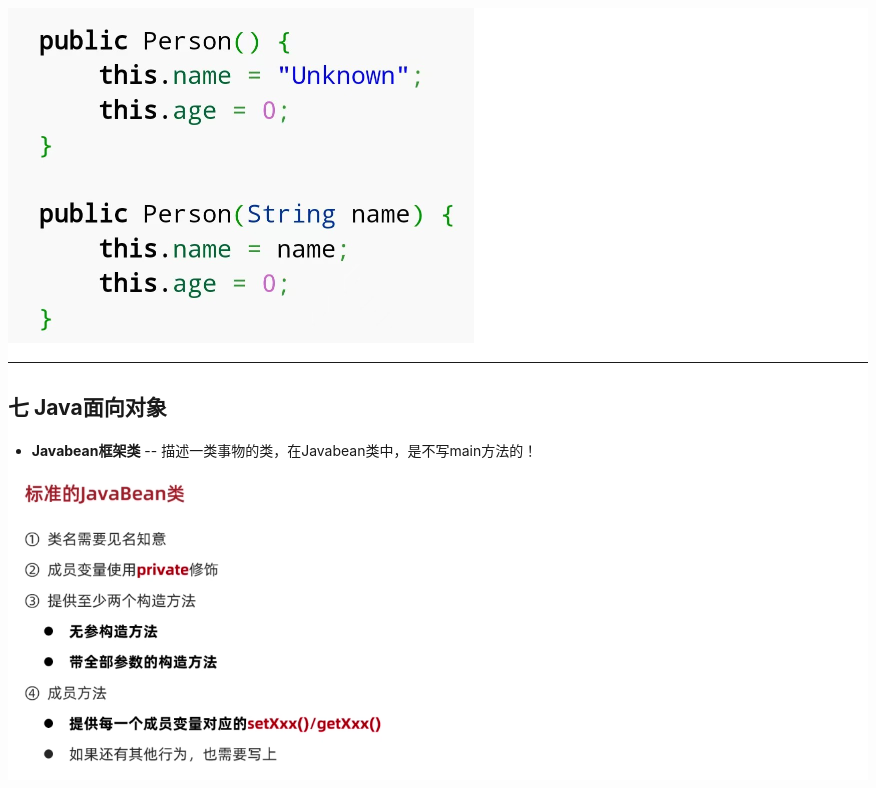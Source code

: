 <img src="Note_pic/09b2a666bd8d6a1767ae39ef5cbbe7a.jpg" style="zoom:50%;" />

---

## **七 Java面向对象**

  * **Javabean框架类** -- 描述一类事物的类，在Javabean类中，是不写main方法的！

<img src="Note_pic\image-20250924221433053.png" style="zoom: 67%;" >
